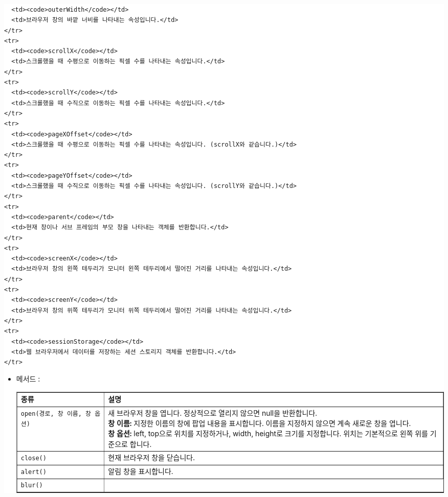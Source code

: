       <td><code>outerWidth</code></td>
      <td>브라우저 창의 바깥 너비를 나타내는 속성입니다.</td>
    </tr>
    <tr>
      <td><code>scrollX</code></td>
      <td>스크롤했을 때 수평으로 이동하는 픽셀 수를 나타내는 속성입니다.</td>
    </tr>
    <tr>
      <td><code>scrollY</code></td>
      <td>스크롤했을 때 수직으로 이동하는 픽셀 수를 나타내는 속성입니다.</td>
    </tr>
    <tr>
      <td><code>pageXOffset</code></td>
      <td>스크롤했을 때 수평으로 이동하는 픽셀 수를 나타내는 속성입니다. (scrollX와 같습니다.)</td>
    </tr>
    <tr>
      <td><code>pageYOffset</code></td>
      <td>스크롤했을 때 수직으로 이동하는 픽셀 수를 나타내는 속성입니다. (scrollY와 같습니다.)</td>
    </tr>
    <tr>
      <td><code>parent</code></td>
      <td>현재 창이나 서브 프레임의 부모 창을 나타내는 객체를 반환합니다.</td>
    </tr>
    <tr>
      <td><code>screenX</code></td>
      <td>브라우저 창의 왼쪽 테두리가 모니터 왼쪽 테두리에서 떨어진 거리를 나타내는 속성입니다.</td>
    </tr>
    <tr>
      <td><code>screenY</code></td>
      <td>브라우저 창의 위쪽 테두리가 모니터 위쪽 테두리에서 떨어진 거리를 나타내는 속성입니다.</td>
    </tr>
    <tr>
      <td><code>sessionStorage</code></td>
      <td>웹 브라우저에서 데이터를 저장하는 세션 스토리지 객체를 반환합니다.</td>
    </tr>
  </tbody>
    </table>

- 메서드 :
    <table border=1>
  <thead>
    <tr>
      <th>종류</th>
      <th>설명</th>
    </tr>
  </thead>
  <tbody>
    <tr>
      <td><code>open(경로, 창 이름, 창 옵션)</code></td>
      <td>새 브라우저 창을 엽니다. 정상적으로 열리지 않으면 null을 반환합니다.<br>
        <strong>창 이름:</strong> 지정한 이름의 창에 팝업 내용을 표시합니다. 이름을 지정하지 않으면 계속 새로운 창을 엽니다.<br>
        <strong>창 옵션:</strong> left, top으로 위치를 지정하거나, width, height로 크기를 지정합니다. 위치는 기본적으로 왼쪽 위를 기준으로 합니다.</td>
    </tr>
    <tr>
      <td><code>close()</code></td>
      <td>현재 브라우저 창을 닫습니다.</td>
    </tr>
    <tr>
      <td><code>alert()</code></td>
      <td>알림 창을 표시합니다.</td>
    </tr>
    <tr>
      <td><code>blur()</code></td>